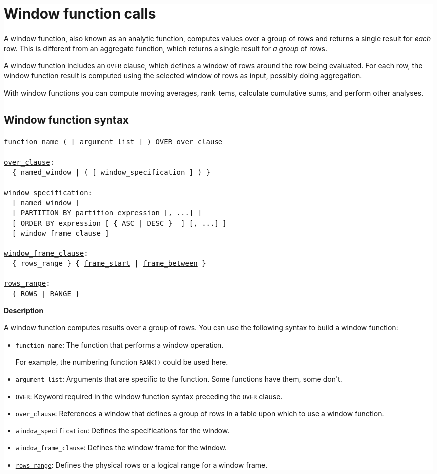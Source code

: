 



# Window function calls

A window function, also known as an analytic function, computes values
over a group of rows and returns a single result for _each_ row. This is
different from an aggregate function, which returns a single result for
_a group_ of rows.

A window function includes an `OVER` clause, which defines a window of rows
around the row being evaluated. For each row, the window function result
is computed using the selected window of rows as input, possibly
doing aggregation.

With window functions you can compute moving averages, rank items, calculate
cumulative sums, and perform other analyses.

## Window function syntax 
<a id="syntax"></a>

<pre>
function_name ( [ argument_list ] ) OVER over_clause

<a href="#def_over_clause">over_clause</a>:
  { named_window | ( [ window_specification ] ) }

<a href="#def_window_spec">window_specification</a>:
  [ named_window ]
  [ PARTITION BY partition_expression [, ...] ]
  [ ORDER BY expression [ { ASC | DESC }  ] [, ...] ]
  [ window_frame_clause ]

<a href="#def_window_frame">window_frame_clause</a>:
  { rows_range } { <a href="#def_window_frame">frame_start</a> | <a href="#def_window_frame">frame_between</a> }

<a href="#def_window_frame">rows_range</a>:
  { ROWS | RANGE }
</pre>

**Description**

A window function computes results over a group of rows. You can use the
following syntax to build a window function:

+  `function_name`: The function that performs a window operation.

   For example, the numbering function `RANK()` could be used here.
+  `argument_list`: Arguments that are specific to the function.
   Some functions have them, some don't.
+  `OVER`: Keyword required in the window function syntax preceding
   the [`OVER` clause][over-clause-def].
+  [`over_clause`][over-clause-def]: References a window that defines a group
   of rows in a table upon which to use a window function.
+  [`window_specification`][window-specs-def]: Defines the specifications for
   the window.
+  [`window_frame_clause`][window-frame-clause-def]: Defines the window frame
   for the window.
+  [`rows_range`][window-frame-clause-def]: Defines the physical rows or a
   logical range for a window frame.


[named-window-rules]: #named_window_rules
[over-clause-def]: #def_over_clause
[window-specs-def]: #def_window_spec
[window-frame-clause-def]: #def_window_frame
[named-windows]: #ref_named_window
[produce-table]: #produce_table
[farm-table]: #farm_table
[employees-table]: #employees_table
[window-functions-compute-grand-total]: #compute_a_grand_total
[window-functions-compute-subtotal]: #compute_a_subtotal
[window-functions-compute-cumulative-sum]: #compute_a_cumulative_sum
[window-functions-compute-moving-avg]: #compute_a_moving_average
[window-functions-compute-item-range]: #compute_the_number_of_items_within_a_range
[window-functions-get-popular-item]: #get_the_most_popular_item_in_each_category
[window-functions-get-last-value-range]: #get_the_last_value_in_a_range
[window-functions-compute-rank]: #compute_rank
[window-functions-use-named-window]: #def_use_named_window
[window-functions-link-to-window]: https://github.com/google/zetasql/blob/master/docs/query-syntax.md#window_clause
[window-functions-link-to-qualify]: https://github.com/google/zetasql/blob/master/docs/query-syntax.md#qualify_clause
[window-functions-link-to-hints]: https://github.com/google/zetasql/blob/master/docs/lexical.md#hints
[navigation-functions-reference]: https://github.com/google/zetasql/blob/master/docs/navigation_functions.md
[numbering-functions-reference]: https://github.com/google/zetasql/blob/master/docs/numbering_functions.md